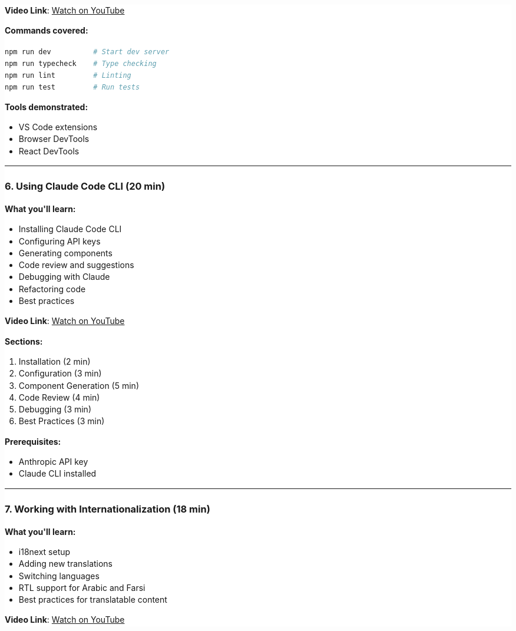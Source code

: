 **Video Link**: [Watch on YouTube](https://youtube.com/watch?v=dev-workflow)

**Commands covered:**
```bash
npm run dev          # Start dev server
npm run typecheck    # Type checking
npm run lint         # Linting
npm run test         # Run tests
```

**Tools demonstrated:**
- VS Code extensions
- Browser DevTools
- React DevTools

---

### 6. Using Claude Code CLI (20 min)

**What you'll learn:**
- Installing Claude Code CLI
- Configuring API keys
- Generating components
- Code review and suggestions
- Debugging with Claude
- Refactoring code
- Best practices

**Video Link**: [Watch on YouTube](https://youtube.com/watch?v=claude-cli)

**Sections:**
1. Installation (2 min)
2. Configuration (3 min)
3. Component Generation (5 min)
4. Code Review (4 min)
5. Debugging (3 min)
6. Best Practices (3 min)

**Prerequisites:**
- Anthropic API key
- Claude CLI installed

---

### 7. Working with Internationalization (18 min)

**What you'll learn:**
- i18next setup
- Adding new translations
- Switching languages
- RTL support for Arabic and Farsi
- Best practices for translatable content

**Video Link**: [Watch on YouTube](https://youtube.com/watch?v=i18n-setup)
